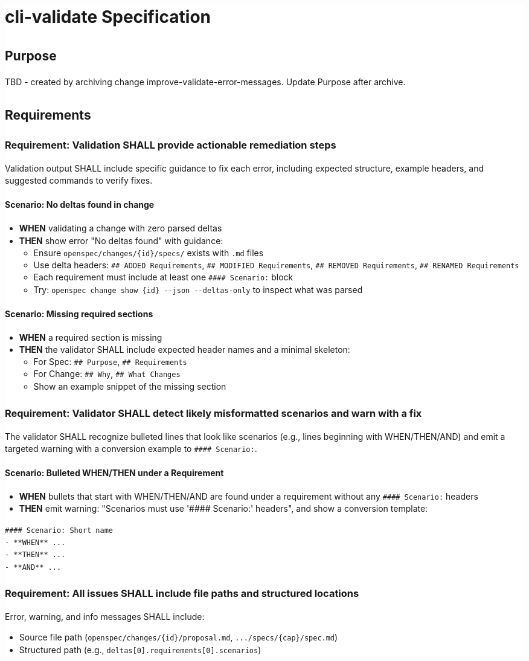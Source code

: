 # cli-validate Specification

## Purpose
TBD - created by archiving change improve-validate-error-messages. Update Purpose after archive.
## Requirements
### Requirement: Validation SHALL provide actionable remediation steps
Validation output SHALL include specific guidance to fix each error, including expected structure, example headers, and suggested commands to verify fixes.

#### Scenario: No deltas found in change
- **WHEN** validating a change with zero parsed deltas
- **THEN** show error "No deltas found" with guidance:
  - Ensure `openspec/changes/{id}/specs/` exists with `.md` files
  - Use delta headers: `## ADDED Requirements`, `## MODIFIED Requirements`, `## REMOVED Requirements`, `## RENAMED Requirements`
  - Each requirement must include at least one `#### Scenario:` block
  - Try: `openspec change show {id} --json --deltas-only` to inspect what was parsed

#### Scenario: Missing required sections
- **WHEN** a required section is missing
- **THEN** the validator SHALL include expected header names and a minimal skeleton:
  - For Spec: `## Purpose`, `## Requirements`
  - For Change: `## Why`, `## What Changes`
  - Show an example snippet of the missing section

### Requirement: Validator SHALL detect likely misformatted scenarios and warn with a fix
The validator SHALL recognize bulleted lines that look like scenarios (e.g., lines beginning with WHEN/THEN/AND) and emit a targeted warning with a conversion example to `#### Scenario:`.

#### Scenario: Bulleted WHEN/THEN under a Requirement
- **WHEN** bullets that start with WHEN/THEN/AND are found under a requirement without any `#### Scenario:` headers
- **THEN** emit warning: "Scenarios must use '#### Scenario:' headers", and show a conversion template:
```
#### Scenario: Short name
- **WHEN** ...
- **THEN** ...
- **AND** ...
```

### Requirement: All issues SHALL include file paths and structured locations
Error, warning, and info messages SHALL include:
- Source file path (`openspec/changes/{id}/proposal.md`, `.../specs/{cap}/spec.md`)
- Structured path (e.g., `deltas[0].requirements[0].scenarios`)
